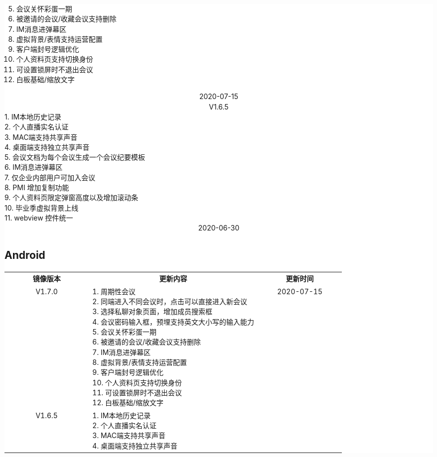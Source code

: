 5. 会议关怀彩蛋一期<br> 
6. 被邀请的会议/收藏会议支持删除<br> 
7. IM消息进弹幕区<br> 
8. 虚拟背景/表情支持运营配置<br> 
9. 客户端封号逻辑优化<br> 
10. 个人资料页支持切换身份<br> 
11. 可设置锁屏时不退出会议<br> 
12. 白板基础/缩放文字<br> 
 </td>
 <td><center>2020-07-15</center></td>
 </tr>
 	<tr>
	<td><center> V1.6.5 </center></td>
	<td>
1. IM本地历史记录<br> 
2. 个人直播实名认证<br>
3. MAC端支持共享声音<br>
4. 桌面端支持独立共享声音<br> 
5. 会议文档为每个会议生成一个会议纪要模板<br>
6. IM消息进弹幕区<br> 
7. 仅企业内部用户可加入会议<br>
8. PMI 增加复制功能<br> 
9. 个人资料页限定弹窗高度以及增加滚动条<br> 
10. 毕业季虚拟背景上线<br>
11. webview 控件统一<br> 
 </td>
 <td><center>2020-06-30</center></td>
 </tr>
</table>


## Android
<table>
	<tr>
	<th style="width: 25%;">镜像版本</th>
	<th style="width: 50%;">更新内容</th>
	<th style="width: 25%;">更新时间</th>
	</tr>
	<tr>
	<td><center> V1.7.0 </center></td>
	<td>
1. 周期性会议<br> 
2. 同端进入不同会议时，点击可以直接进入新会议<br> 
3. 选择私聊对象页面，增加成员搜索框<br> 
4. 会议密码输入框，预埋支持英文大小写的输入能力<br> 
5. 会议关怀彩蛋一期<br> 
6. 被邀请的会议/收藏会议支持删除<br> 
7. IM消息进弹幕区<br> 
8. 虚拟背景/表情支持运营配置<br> 
9. 客户端封号逻辑优化<br> 
10. 个人资料页支持切换身份<br> 
11. 可设置锁屏时不退出会议<br> 
12. 白板基础/缩放文字<br> 
 </td>
 <td><center>2020-07-15</center></td>
 </tr>
 	<tr>
	<td><center> V1.6.5 </center></td>
	<td>
1. IM本地历史记录<br> 
2. 个人直播实名认证<br>
3. MAC端支持共享声音<br>
4. 桌面端支持独立共享声音<br> 
